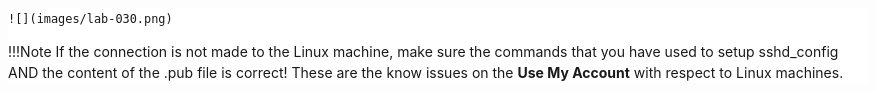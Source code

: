     ![](images/lab-030.png)

!!!Note
    If the connection is not made to the Linux machine, make sure the commands that you have used to setup sshd_config AND the content of the .pub file is correct! These are the know issues on the **Use My Account** with respect to Linux machines.